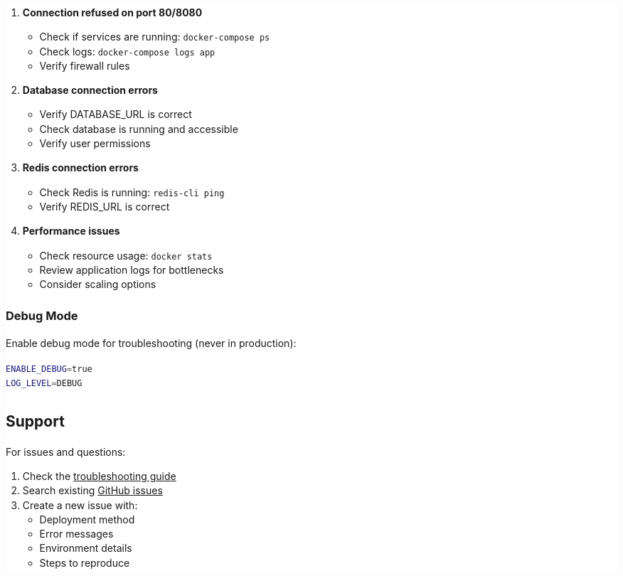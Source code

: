 1. **Connection refused on port 80/8080**
   - Check if services are running: `docker-compose ps`
   - Check logs: `docker-compose logs app`
   - Verify firewall rules

2. **Database connection errors**
   - Verify DATABASE_URL is correct
   - Check database is running and accessible
   - Verify user permissions

3. **Redis connection errors**
   - Check Redis is running: `redis-cli ping`
   - Verify REDIS_URL is correct

4. **Performance issues**
   - Check resource usage: `docker stats`
   - Review application logs for bottlenecks
   - Consider scaling options

### Debug Mode

Enable debug mode for troubleshooting (never in production):

```bash
ENABLE_DEBUG=true
LOG_LEVEL=DEBUG
```

## Support

For issues and questions:

1. Check the [troubleshooting guide](TROUBLESHOOTING.md)
2. Search existing [GitHub issues](https://github.com/your-org/nscale-assist/issues)
3. Create a new issue with:
   - Deployment method
   - Error messages
   - Environment details
   - Steps to reproduce